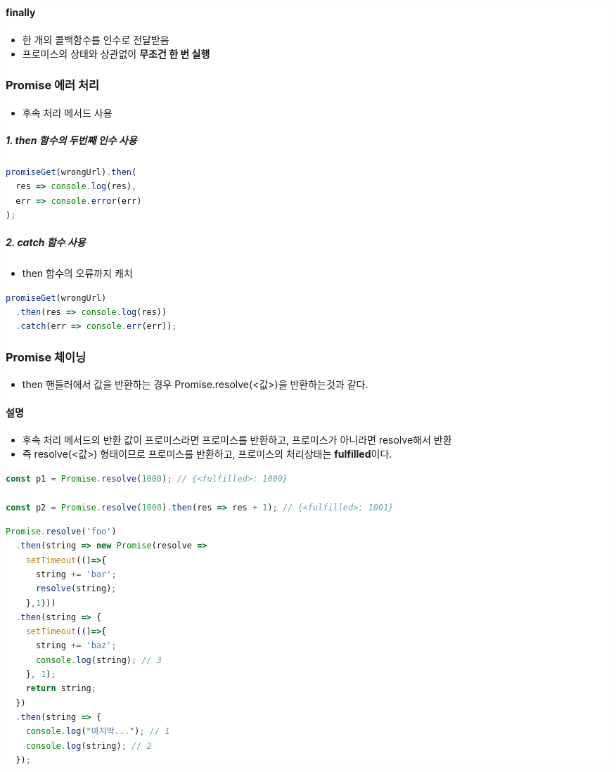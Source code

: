 #### finally
- 한 개의 콜백함수를 인수로 전달받음
- 프로미스의 상태와 상관없이 **무조건 한 번 실행**
 
### Promise 에러 처리 
- 후속 처리 메서드 사용

##### 1. then 함수의 두번째 인수 사용
``` javascript
promiseGet(wrongUrl).then(
  res => console.log(res),
  err => console.error(err)
);
```

##### 2. catch 함수 사용
- then 함수의 오류까지 캐치

```javascript
promiseGet(wrongUrl)
  .then(res => console.log(res))
  .catch(err => console.err(err));
```

### Promise 체이닝
- then 핸들러에서 값을 반환하는 경우 Promise.resolve(<값>)을 반환하는것과 같다.

#### 설명
- 후속 처리 메서드의 반환 값이 프로미스라면 프로미스를 반환하고, 프로미스가 아니라면 resolve해서 반환  
- 즉 resolve(<값>) 형태이므로 프로미스를 반환하고, 프로미스의 처리상태는 **fulfilled**이다.

``` javascript
const p1 = Promise.resolve(1000); // {<fulfilled>: 1000}

const p2 = Promise.resolve(1000).then(res => res + 1); // {<fulfilled>: 1001}
```

``` javascript
Promise.resolve('foo')
  .then(string => new Promise(resolve => 
    setTimeout(()=>{
      string += 'bar';
      resolve(string);
    },1)))
  .then(string => {
    setTimeout(()=>{
      string += 'baz';
      console.log(string); // 3
    }, 1);
    return string;
  })
  .then(string => {
    console.log("마지막..."); // 1 
    console.log(string); // 2
  });
```
